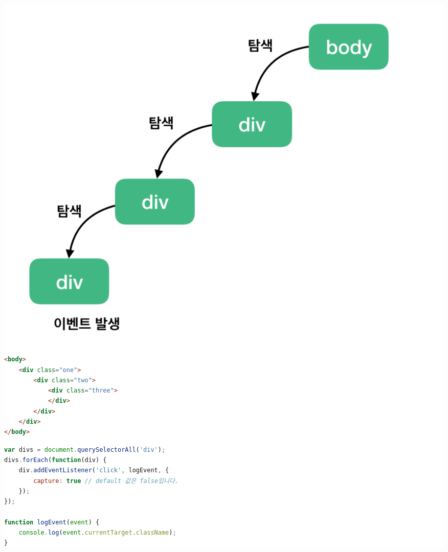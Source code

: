 ![image-20201209163500965](Vue.js_start.assets/image-20201209163500965.png)

```html
<body>
	<div class="one">
		<div class="two">
			<div class="three">
			</div>
		</div>
	</div>
</body>
```

```js
var divs = document.querySelectorAll('div');
divs.forEach(function(div) {
	div.addEventListener('click', logEvent, {
		capture: true // default 값은 false입니다.
	});
});

function logEvent(event) {
	console.log(event.currentTarget.className);
}
```
